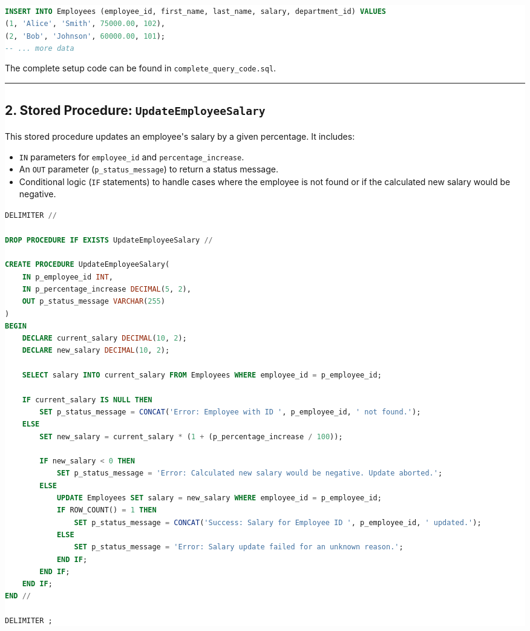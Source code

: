 ```sql
INSERT INTO Employees (employee_id, first_name, last_name, salary, department_id) VALUES
(1, 'Alice', 'Smith', 75000.00, 102),
(2, 'Bob', 'Johnson', 60000.00, 101);
-- ... more data
````

The complete setup code can be found in `complete_query_code.sql`.

-----

## 2\. Stored Procedure: `UpdateEmployeeSalary`

This stored procedure updates an employee's salary by a given percentage. It includes:

  * `IN` parameters for `employee_id` and `percentage_increase`.
  * An `OUT` parameter (`p_status_message`) to return a status message.
  * Conditional logic (`IF` statements) to handle cases where the employee is not found or if the calculated new salary would be negative.



```sql
DELIMITER //

DROP PROCEDURE IF EXISTS UpdateEmployeeSalary //

CREATE PROCEDURE UpdateEmployeeSalary(
    IN p_employee_id INT,
    IN p_percentage_increase DECIMAL(5, 2),
    OUT p_status_message VARCHAR(255)
)
BEGIN
    DECLARE current_salary DECIMAL(10, 2);
    DECLARE new_salary DECIMAL(10, 2);

    SELECT salary INTO current_salary FROM Employees WHERE employee_id = p_employee_id;

    IF current_salary IS NULL THEN
        SET p_status_message = CONCAT('Error: Employee with ID ', p_employee_id, ' not found.');
    ELSE
        SET new_salary = current_salary * (1 + (p_percentage_increase / 100));

        IF new_salary < 0 THEN
            SET p_status_message = 'Error: Calculated new salary would be negative. Update aborted.';
        ELSE
            UPDATE Employees SET salary = new_salary WHERE employee_id = p_employee_id;
            IF ROW_COUNT() = 1 THEN
                SET p_status_message = CONCAT('Success: Salary for Employee ID ', p_employee_id, ' updated.');
            ELSE
                SET p_status_message = 'Error: Salary update failed for an unknown reason.';
            END IF;
        END IF;
    END IF;
END //

DELIMITER ;
```
